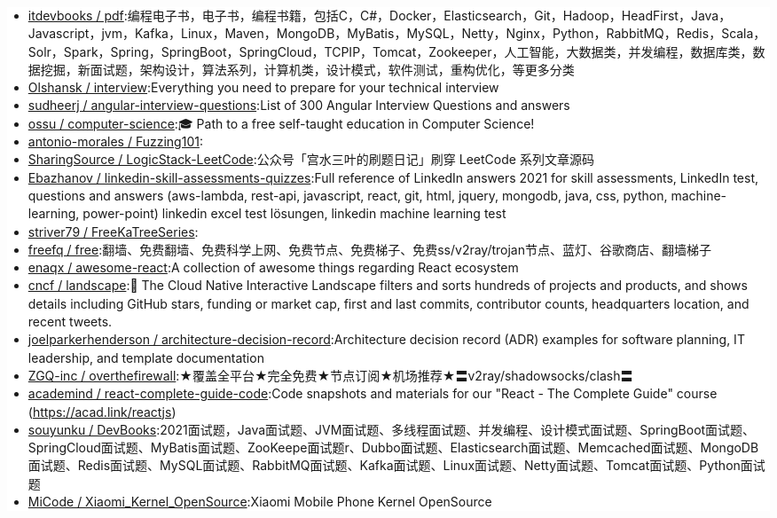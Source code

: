 * [itdevbooks / pdf](https://github.com/itdevbooks/pdf):编程电子书，电子书，编程书籍，包括C，C#，Docker，Elasticsearch，Git，Hadoop，HeadFirst，Java，Javascript，jvm，Kafka，Linux，Maven，MongoDB，MyBatis，MySQL，Netty，Nginx，Python，RabbitMQ，Redis，Scala，Solr，Spark，Spring，SpringBoot，SpringCloud，TCPIP，Tomcat，Zookeeper，人工智能，大数据类，并发编程，数据库类，数据挖掘，新面试题，架构设计，算法系列，计算机类，设计模式，软件测试，重构优化，等更多分类
* [Olshansk / interview](https://github.com/Olshansk/interview):Everything you need to prepare for your technical interview
* [sudheerj / angular-interview-questions](https://github.com/sudheerj/angular-interview-questions):List of 300 Angular Interview Questions and answers
* [ossu / computer-science](https://github.com/ossu/computer-science):🎓
Path to a free self-taught education in Computer Science!
* [antonio-morales / Fuzzing101](https://github.com/antonio-morales/Fuzzing101):
* [SharingSource / LogicStack-LeetCode](https://github.com/SharingSource/LogicStack-LeetCode):公众号「宫水三叶的刷题日记」刷穿 LeetCode 系列文章源码
* [Ebazhanov / linkedin-skill-assessments-quizzes](https://github.com/Ebazhanov/linkedin-skill-assessments-quizzes):Full reference of LinkedIn answers 2021 for skill assessments, LinkedIn test, questions and answers (aws-lambda, rest-api, javascript, react, git, html, jquery, mongodb, java, css, python, machine-learning, power-point) linkedin excel test lösungen, linkedin machine learning test
* [striver79 / FreeKaTreeSeries](https://github.com/striver79/FreeKaTreeSeries):
* [freefq / free](https://github.com/freefq/free):翻墙、免费翻墙、免费科学上网、免费节点、免费梯子、免费ss/v2ray/trojan节点、蓝灯、谷歌商店、翻墙梯子
* [enaqx / awesome-react](https://github.com/enaqx/awesome-react):A collection of awesome things regarding React ecosystem
* [cncf / landscape](https://github.com/cncf/landscape):🌄
The Cloud Native Interactive Landscape filters and sorts hundreds of projects and products, and shows details including GitHub stars, funding or market cap, first and last commits, contributor counts, headquarters location, and recent tweets.
* [joelparkerhenderson / architecture-decision-record](https://github.com/joelparkerhenderson/architecture-decision-record):Architecture decision record (ADR) examples for software planning, IT leadership, and template documentation
* [ZGQ-inc / overthefirewall](https://github.com/ZGQ-inc/overthefirewall):★覆盖全平台★完全免费★节点订阅★机场推荐★〓v2ray/shadowsocks/clash〓
* [academind / react-complete-guide-code](https://github.com/academind/react-complete-guide-code):Code snapshots and materials for our "React - The Complete Guide" course (https://acad.link/reactjs)
* [souyunku / DevBooks](https://github.com/souyunku/DevBooks):2021面试题，Java面试题、JVM面试题、多线程面试题、并发编程、设计模式面试题、SpringBoot面试题、SpringCloud面试题、MyBatis面试题、ZooKeepe面试题r、Dubbo面试题、Elasticsearch面试题、Memcached面试题、MongoDB面试题、Redis面试题、MySQL面试题、RabbitMQ面试题、Kafka面试题、Linux面试题、Netty面试题、Tomcat面试题、Python面试题
* [MiCode / Xiaomi_Kernel_OpenSource](https://github.com/MiCode/Xiaomi_Kernel_OpenSource):Xiaomi Mobile Phone Kernel OpenSource
